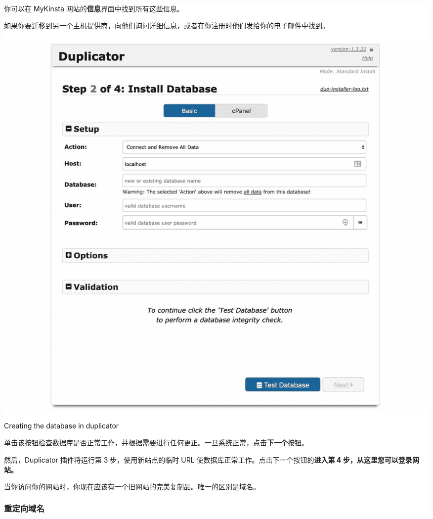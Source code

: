 你可以在 MyKinsta 网站的**信息**界面中找到所有这些信息。

如果你要迁移到另一个主机提供商，向他们询问详细信息，或者在你注册时他们发给你的电子邮件中找到。

![Creating the database in duplicator](img/502018546fb5c6ed8053204d84aac205.png)

Creating the database in duplicator



单击该按钮检查数据库是否正常工作，并根据需要进行任何更正。一旦系统正常，点击**下一个**按钮。

然后，Duplicator 插件将运行第 3 步，使用新站点的临时 URL 使数据库正常工作。点击下一个按钮的**进入第 4 步，从这里您可以登录网站。**

当你访问你的网站时，你现在应该有一个旧网站的完美复制品。唯一的区别是域名。

### 重定向域名
